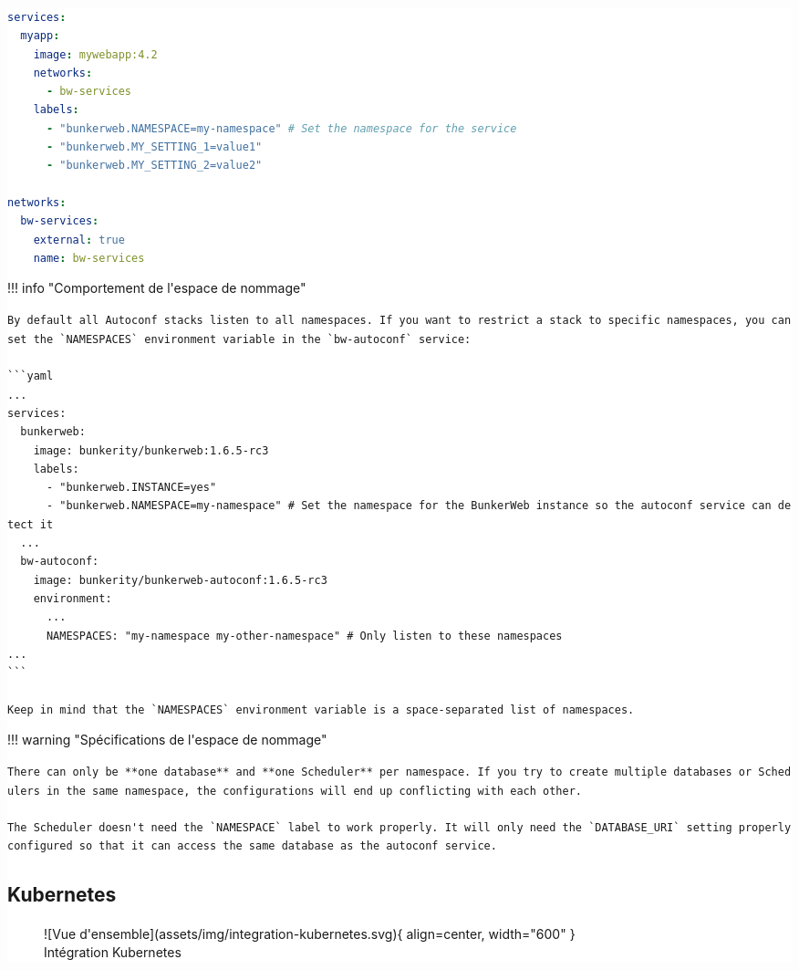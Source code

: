 ```yaml
services:
  myapp:
    image: mywebapp:4.2
    networks:
      - bw-services
    labels:
      - "bunkerweb.NAMESPACE=my-namespace" # Set the namespace for the service
      - "bunkerweb.MY_SETTING_1=value1"
      - "bunkerweb.MY_SETTING_2=value2"

networks:
  bw-services:
    external: true
    name: bw-services
```

!!! info "Comportement de l'espace de nommage"

    By default all Autoconf stacks listen to all namespaces. If you want to restrict a stack to specific namespaces, you can set the `NAMESPACES` environment variable in the `bw-autoconf` service:

    ```yaml
    ...
    services:
      bunkerweb:
        image: bunkerity/bunkerweb:1.6.5-rc3
        labels:
          - "bunkerweb.INSTANCE=yes"
          - "bunkerweb.NAMESPACE=my-namespace" # Set the namespace for the BunkerWeb instance so the autoconf service can detect it
      ...
      bw-autoconf:
        image: bunkerity/bunkerweb-autoconf:1.6.5-rc3
        environment:
          ...
          NAMESPACES: "my-namespace my-other-namespace" # Only listen to these namespaces
    ...
    ```

    Keep in mind that the `NAMESPACES` environment variable is a space-separated list of namespaces.

!!! warning "Spécifications de l'espace de nommage"

    There can only be **one database** and **one Scheduler** per namespace. If you try to create multiple databases or Schedulers in the same namespace, the configurations will end up conflicting with each other.

    The Scheduler doesn't need the `NAMESPACE` label to work properly. It will only need the `DATABASE_URI` setting properly configured so that it can access the same database as the autoconf service.

## Kubernetes

<figure markdown>
  ![Vue d'ensemble](assets/img/integration-kubernetes.svg){ align=center, width="600" }
  <figcaption>Intégration Kubernetes</figcaption>
</figure>
